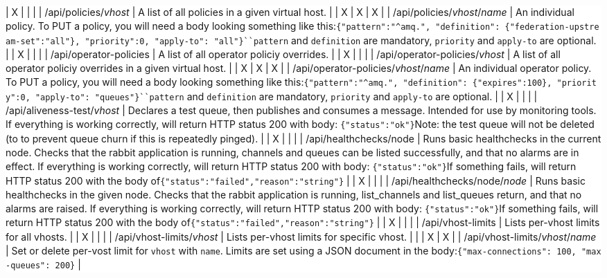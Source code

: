 | X    |      |        |      | /api/policies/*vhost*                    | A list of all policies in a given virtual host. |
| X    | X    | X      |      | /api/policies/*vhost*/*name*             | An individual policy. To PUT a policy, you will need a body looking something like this:`{"pattern":"^amq.", "definition": {"federation-upstream-set":"all"}, "priority":0, "apply-to": "all"}``pattern` and `definition` are mandatory, `priority` and `apply-to` are optional. |
| X    |      |        |      | /api/operator-policies                   | A list of all operator policiy overrides. |
| X    |      |        |      | /api/operator-policies/*vhost*           | A list of all operator policiy overrides in a given virtual host. |
| X    | X    | X      |      | /api/operator-policies/*vhost*/*name*    | An individual operator policy. To PUT a policy, you will need a body looking something like this:`{"pattern":"^amq.", "definition": {"expires":100}, "priority":0, "apply-to": "queues"}``pattern` and `definition` are mandatory, `priority` and `apply-to` are optional. |
| X    |      |        |      | /api/aliveness-test/*vhost*              | Declares a test queue, then publishes and consumes a message. Intended for use by monitoring tools. If everything is working correctly, will return HTTP status 200 with body: `{"status":"ok"}`Note: the test queue will not be deleted (to to prevent queue churn if this is repeatedly pinged). |
| X    |      |        |      | /api/healthchecks/node                   | Runs basic healthchecks in the current node. Checks that the rabbit application is running, channels and queues can be listed successfully, and that no alarms are in effect. If everything is working correctly, will return HTTP status 200 with body: `{"status":"ok"}`If something fails, will return HTTP status 200 with the body of`{"status":"failed","reason":"string"}` |
| X    |      |        |      | /api/healthchecks/node/*node*            | Runs basic healthchecks in the given node. Checks that the rabbit application is running, list_channels and list_queues return, and that no alarms are raised. If everything is working correctly, will return HTTP status 200 with body: `{"status":"ok"}`If something fails, will return HTTP status 200 with the body of`{"status":"failed","reason":"string"}` |
| X    |      |        |      | /api/vhost-limits                        | Lists per-vhost limits for all vhosts.   |
| X    |      |        |      | /api/vhost-limits/*vhost*                | Lists per-vhost limits for specific vhost. |
|      | X    | X      |      | /api/vhost-limits/*vhost*/*name*         | Set or delete per-vost limit for `vhost` with `name`. Limits are set using a JSON document in the body:`{"max-connections": 100, "max-queues": 200}` |

